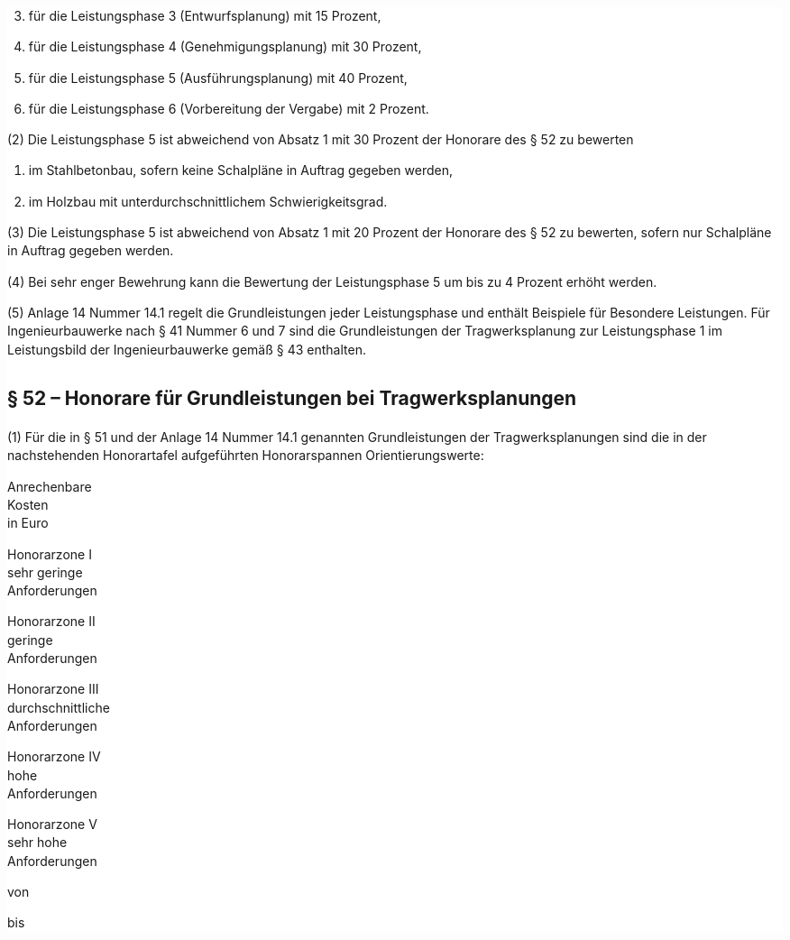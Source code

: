 3. für die Leistungsphase 3 (Entwurfsplanung) mit 15 Prozent,

4. für die Leistungsphase 4 (Genehmigungsplanung) mit 30 Prozent,

5. für die Leistungsphase 5 (Ausführungsplanung) mit 40 Prozent,

6. für die Leistungsphase 6 (Vorbereitung der Vergabe) mit 2 Prozent.

(2) Die Leistungsphase 5 ist abweichend von Absatz 1 mit 30 Prozent der Honorare des § 52 zu bewerten

1. im Stahlbetonbau, sofern keine Schalpläne in Auftrag gegeben werden,

2. im Holzbau mit unterdurchschnittlichem Schwierigkeitsgrad.

(3) Die Leistungsphase 5 ist abweichend von Absatz 1 mit 20 Prozent der Honorare des § 52 zu bewerten, sofern nur Schalpläne in Auftrag gegeben werden.

(4) Bei sehr enger Bewehrung kann die Bewertung der Leistungsphase 5 um bis zu 4 Prozent erhöht werden.

(5) Anlage 14 Nummer 14.1 regelt die Grundleistungen jeder Leistungsphase und enthält Beispiele für Besondere Leistungen. Für Ingenieurbauwerke nach § 41 Nummer 6 und 7 sind die Grundleistungen der Tragwerksplanung zur Leistungsphase 1 im Leistungsbild der Ingenieurbauwerke gemäß § 43 enthalten.


## § 52 – Honorare für Grundleistungen bei Tragwerksplanungen

(1) Für die in § 51 und der Anlage 14 Nummer 14.1 genannten Grundleistungen der Tragwerksplanungen sind die in der nachstehenden Honorartafel aufgeführten Honorarspannen Orientierungswerte:

Anrechenbare  
Kosten  
in Euro

Honorarzone I  
sehr geringe  
Anforderungen

Honorarzone II  
geringe  
Anforderungen

Honorarzone III  
durchschnittliche  
Anforderungen

Honorarzone IV  
hohe  
Anforderungen

Honorarzone V  
sehr hohe  
Anforderungen

von

bis
